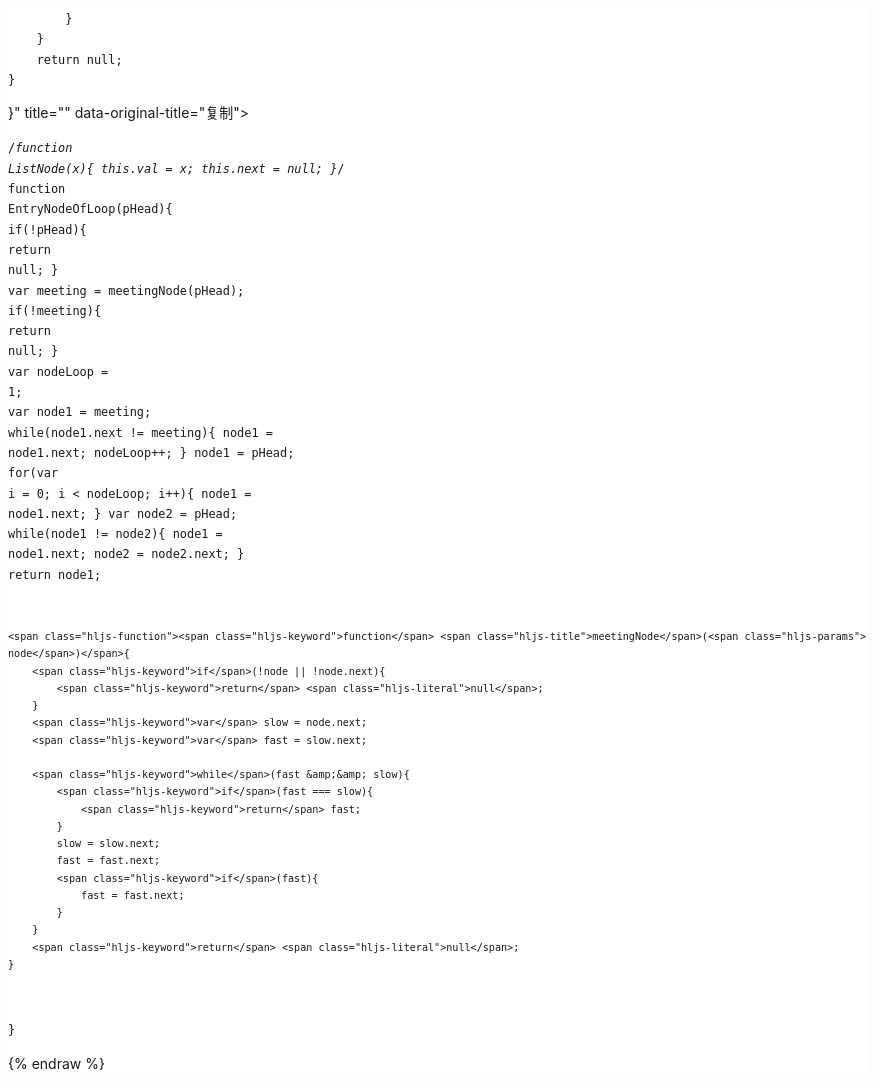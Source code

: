             }
        }
        return null;
    }
}" title="" data-original-title="&#x590D;&#x5236;"></span> <span type="button" class="saveToNote code-tool" data-toggle="tooltip" data-placement="top" title="" data-original-title="&#x653E;&#x8FDB;&#x7B14;&#x8BB0;"></span></div></div><pre class="javascript hljs"><code class="js"><span class="hljs-comment">/*function ListNode(x){
    this.val = x;
    this.next = null;
}*/</span>
<span class="hljs-function"><span class="hljs-keyword">function</span> <span class="hljs-title">EntryNodeOfLoop</span>(<span class="hljs-params">pHead</span>)</span>{
    <span class="hljs-keyword">if</span>(!pHead){
        <span class="hljs-keyword">return</span> <span class="hljs-literal">null</span>;
    }
    <span class="hljs-keyword">var</span> meeting = meetingNode(pHead);
    <span class="hljs-keyword">if</span>(!meeting){
        <span class="hljs-keyword">return</span> <span class="hljs-literal">null</span>;
    }
    <span class="hljs-keyword">var</span> nodeLoop = <span class="hljs-number">1</span>;
    <span class="hljs-keyword">var</span> node1 = meeting;
    <span class="hljs-keyword">while</span>(node1.next != meeting){
        node1 = node1.next;
        nodeLoop++;
    }
    node1 = pHead;
    <span class="hljs-keyword">for</span>(<span class="hljs-keyword">var</span> i = <span class="hljs-number">0</span>; i &lt; nodeLoop; i++){
        node1 = node1.next;
    }
    <span class="hljs-keyword">var</span> node2 = pHead;
    <span class="hljs-keyword">while</span>(node1 != node2){
        node1 = node1.next;
        node2 = node2.next;
    }
    <span class="hljs-keyword">return</span> node1;

    <span class="hljs-function"><span class="hljs-keyword">function</span> <span class="hljs-title">meetingNode</span>(<span class="hljs-params">node</span>)</span>{
        <span class="hljs-keyword">if</span>(!node || !node.next){
            <span class="hljs-keyword">return</span> <span class="hljs-literal">null</span>;
        }
        <span class="hljs-keyword">var</span> slow = node.next;
        <span class="hljs-keyword">var</span> fast = slow.next;

        <span class="hljs-keyword">while</span>(fast &amp;&amp; slow){
            <span class="hljs-keyword">if</span>(fast === slow){
                <span class="hljs-keyword">return</span> fast;
            }
            slow = slow.next;
            fast = fast.next;
            <span class="hljs-keyword">if</span>(fast){
                fast = fast.next;
            }
        }
        <span class="hljs-keyword">return</span> <span class="hljs-literal">null</span>;
    }
}</code></pre>
{% endraw %}
